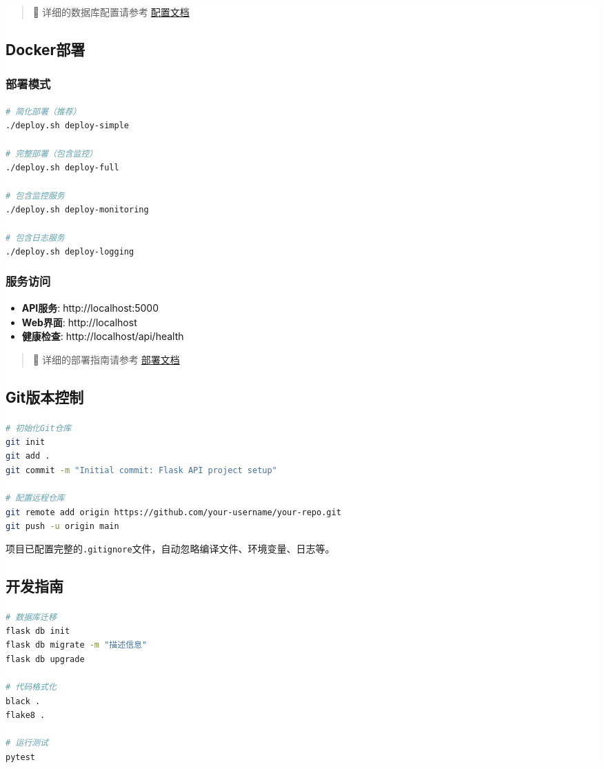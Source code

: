 > 📖 详细的数据库配置请参考 [配置文档](docs/configuration/README.md)

## Docker部署

### 部署模式

```bash
# 简化部署（推荐）
./deploy.sh deploy-simple

# 完整部署（包含监控）
./deploy.sh deploy-full

# 包含监控服务
./deploy.sh deploy-monitoring

# 包含日志服务
./deploy.sh deploy-logging
```

### 服务访问

- **API服务**: http://localhost:5000
- **Web界面**: http://localhost
- **健康检查**: http://localhost/api/health

> 📖 详细的部署指南请参考 [部署文档](docs/deployment/README.md)

## Git版本控制

```bash
# 初始化Git仓库
git init
git add .
git commit -m "Initial commit: Flask API project setup"

# 配置远程仓库
git remote add origin https://github.com/your-username/your-repo.git
git push -u origin main
```

项目已配置完整的`.gitignore`文件，自动忽略编译文件、环境变量、日志等。

## 开发指南

```bash
# 数据库迁移
flask db init
flask db migrate -m "描述信息"
flask db upgrade

# 代码格式化
black .
flake8 .

# 运行测试
pytest
```
